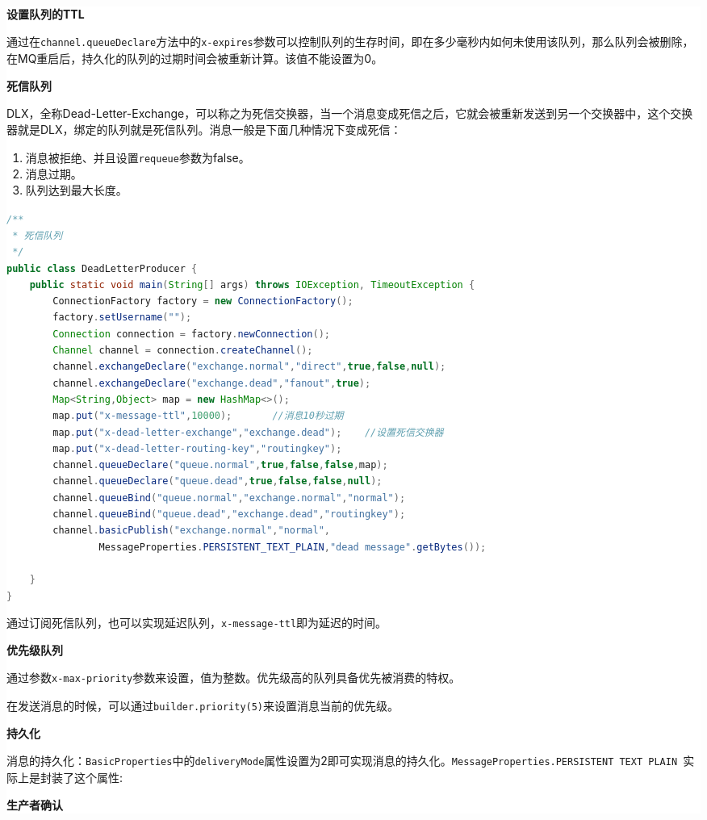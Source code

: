 **设置队列的TTL**

通过在`channel.queueDeclare`方法中的`x-expires`参数可以控制队列的生存时间，即在多少毫秒内如何未使用该队列，那么队列会被删除，在MQ重启后，持久化的队列的过期时间会被重新计算。该值不能设置为0。

**死信队列**

DLX，全称Dead-Letter-Exchange，可以称之为死信交换器，当一个消息变成死信之后，它就会被重新发送到另一个交换器中，这个交换器就是DLX，绑定的队列就是死信队列。消息一般是下面几种情况下变成死信：

1. 消息被拒绝、并且设置`requeue`参数为false。
2. 消息过期。
3. 队列达到最大长度。

```java
/**
 * 死信队列
 */
public class DeadLetterProducer {
    public static void main(String[] args) throws IOException, TimeoutException {
        ConnectionFactory factory = new ConnectionFactory();
        factory.setUsername("");
        Connection connection = factory.newConnection();
        Channel channel = connection.createChannel();
        channel.exchangeDeclare("exchange.normal","direct",true,false,null);
        channel.exchangeDeclare("exchange.dead","fanout",true);
        Map<String,Object> map = new HashMap<>();
        map.put("x-message-ttl",10000);       //消息10秒过期
        map.put("x-dead-letter-exchange","exchange.dead");    //设置死信交换器
        map.put("x-dead-letter-routing-key","routingkey");
        channel.queueDeclare("queue.normal",true,false,false,map);
        channel.queueDeclare("queue.dead",true,false,false,null);
        channel.queueBind("queue.normal","exchange.normal","normal");
        channel.queueBind("queue.dead","exchange.dead","routingkey");
        channel.basicPublish("exchange.normal","normal",
                MessageProperties.PERSISTENT_TEXT_PLAIN,"dead message".getBytes());

    }
}
```

通过订阅死信队列，也可以实现延迟队列，`x-message-ttl`即为延迟的时间。

**优先级队列**

通过参数`x-max-priority`参数来设置，值为整数。优先级高的队列具备优先被消费的特权。

在发送消息的时候，可以通过`builder.priority(5)`来设置消息当前的优先级。

**持久化**

消息的持久化：`BasicProperties`中的`deliveryMode`属性设置为2即可实现消息的持久化。`MessageProperties.PERSISTENT TEXT PLAIN `实际上是封装了这个属性:



**生产者确认**
